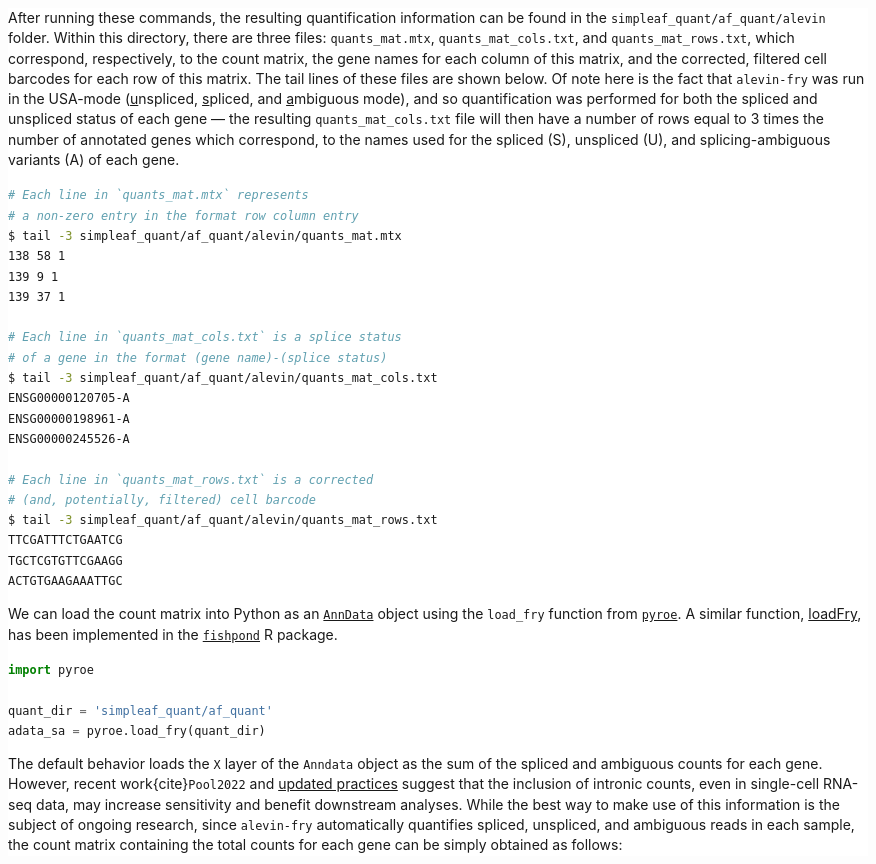 After running these commands, the resulting quantification information can be found in the `simpleaf_quant/af_quant/alevin` folder. Within this directory, there are three files: `quants_mat.mtx`, `quants_mat_cols.txt`, and `quants_mat_rows.txt`, which correspond, respectively, to the count matrix, the gene names for each column of this matrix, and the corrected, filtered cell barcodes for each row of this matrix. The tail lines of these files are shown below. Of note here is the fact that `alevin-fry` was run in the USA-mode (<u>u</u>nspliced, <u>s</u>pliced, and <u>a</u>mbiguous mode), and so quantification was performed for both the spliced and unspliced status of each gene — the resulting `quants_mat_cols.txt` file will then have a number of rows equal to 3 times the number of annotated genes which correspond, to the names used for the spliced (S), unspliced (U), and splicing-ambiguous variants (A) of each gene.

```bash
# Each line in `quants_mat.mtx` represents
# a non-zero entry in the format row column entry
$ tail -3 simpleaf_quant/af_quant/alevin/quants_mat.mtx
138 58 1
139 9 1
139 37 1

# Each line in `quants_mat_cols.txt` is a splice status
# of a gene in the format (gene name)-(splice status)
$ tail -3 simpleaf_quant/af_quant/alevin/quants_mat_cols.txt
ENSG00000120705-A
ENSG00000198961-A
ENSG00000245526-A

# Each line in `quants_mat_rows.txt` is a corrected
# (and, potentially, filtered) cell barcode
$ tail -3 simpleaf_quant/af_quant/alevin/quants_mat_rows.txt
TTCGATTTCTGAATCG
TGCTCGTGTTCGAAGG
ACTGTGAAGAAATTGC
```

We can load the count matrix into Python as an [`AnnData`](https://anndata.readthedocs.io/en/latest/) object using the `load_fry` function from [`pyroe`](https://github.com/COMBINE-lab/pyroe). A similar function, [loadFry](https://rdrr.io/github/mikelove/fishpond/man/loadFry.html), has been implemented in the [`fishpond`](https://github.com/mikelove/fishpond) R package.

```python
import pyroe

quant_dir = 'simpleaf_quant/af_quant'
adata_sa = pyroe.load_fry(quant_dir)
```

The default behavior loads the `X` layer of the `Anndata` object as the sum of the spliced and ambiguous counts for each gene. However, recent work{cite}`Pool2022` and [updated practices](https://support.10xgenomics.com/single-cell-gene-expression/software/pipelines/latest/release-notes) suggest that the inclusion of intronic counts, even in single-cell RNA-seq data, may increase sensitivity and benefit downstream analyses. While the best way to make use of this information is the subject of ongoing research, since `alevin-fry` automatically quantifies spliced, unspliced, and ambiguous reads in each sample, the count matrix containing the total counts for each gene can be simply obtained as follows:
